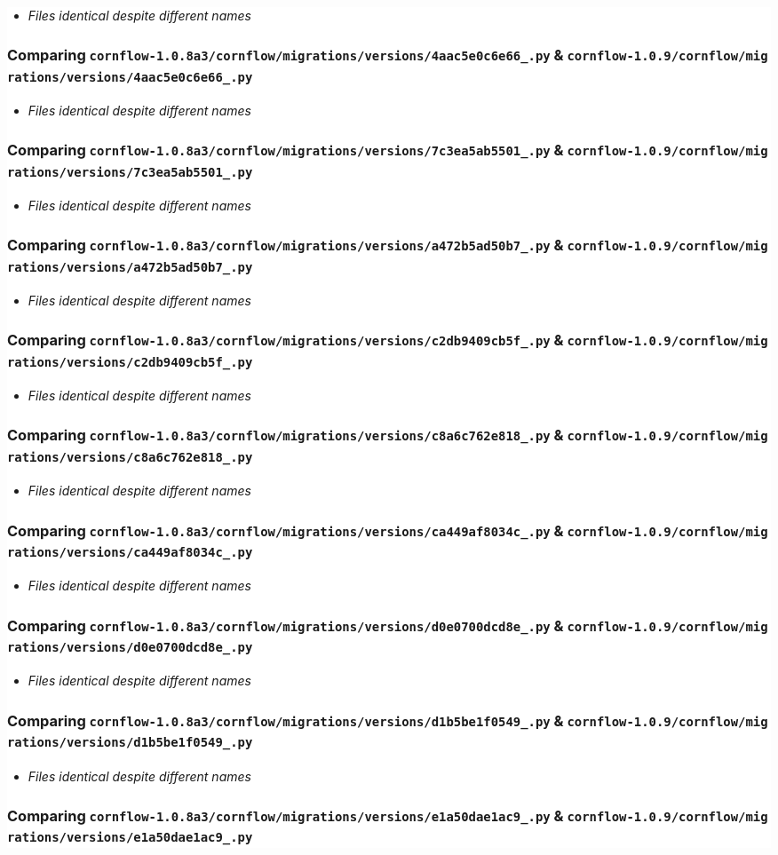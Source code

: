  * *Files identical despite different names*

### Comparing `cornflow-1.0.8a3/cornflow/migrations/versions/4aac5e0c6e66_.py` & `cornflow-1.0.9/cornflow/migrations/versions/4aac5e0c6e66_.py`

 * *Files identical despite different names*

### Comparing `cornflow-1.0.8a3/cornflow/migrations/versions/7c3ea5ab5501_.py` & `cornflow-1.0.9/cornflow/migrations/versions/7c3ea5ab5501_.py`

 * *Files identical despite different names*

### Comparing `cornflow-1.0.8a3/cornflow/migrations/versions/a472b5ad50b7_.py` & `cornflow-1.0.9/cornflow/migrations/versions/a472b5ad50b7_.py`

 * *Files identical despite different names*

### Comparing `cornflow-1.0.8a3/cornflow/migrations/versions/c2db9409cb5f_.py` & `cornflow-1.0.9/cornflow/migrations/versions/c2db9409cb5f_.py`

 * *Files identical despite different names*

### Comparing `cornflow-1.0.8a3/cornflow/migrations/versions/c8a6c762e818_.py` & `cornflow-1.0.9/cornflow/migrations/versions/c8a6c762e818_.py`

 * *Files identical despite different names*

### Comparing `cornflow-1.0.8a3/cornflow/migrations/versions/ca449af8034c_.py` & `cornflow-1.0.9/cornflow/migrations/versions/ca449af8034c_.py`

 * *Files identical despite different names*

### Comparing `cornflow-1.0.8a3/cornflow/migrations/versions/d0e0700dcd8e_.py` & `cornflow-1.0.9/cornflow/migrations/versions/d0e0700dcd8e_.py`

 * *Files identical despite different names*

### Comparing `cornflow-1.0.8a3/cornflow/migrations/versions/d1b5be1f0549_.py` & `cornflow-1.0.9/cornflow/migrations/versions/d1b5be1f0549_.py`

 * *Files identical despite different names*

### Comparing `cornflow-1.0.8a3/cornflow/migrations/versions/e1a50dae1ac9_.py` & `cornflow-1.0.9/cornflow/migrations/versions/e1a50dae1ac9_.py`
